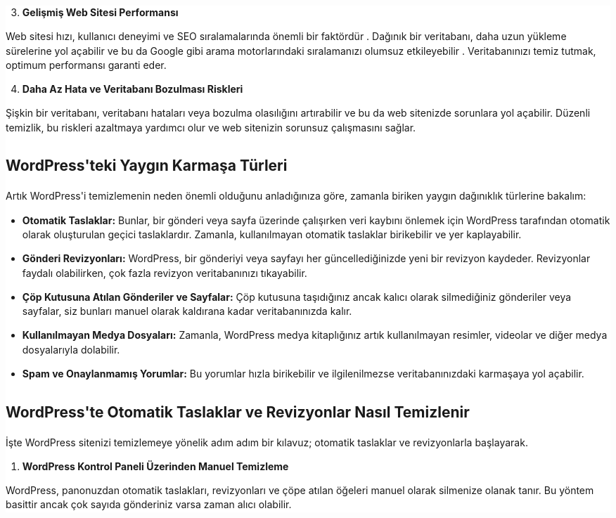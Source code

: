 

3. **Gelişmiş Web Sitesi Performansı**



 Web sitesi hızı, kullanıcı deneyimi ve SEO sıralamalarında önemli bir faktördür . Dağınık bir veritabanı, daha uzun yükleme sürelerine yol açabilir ve bu da Google gibi  arama motorlarındaki sıralamanızı olumsuz etkileyebilir . Veritabanınızı temiz tutmak, optimum performansı garanti eder.



4. **Daha Az Hata ve Veritabanı Bozulması Riskleri**



Şişkin bir veritabanı, veritabanı hataları veya bozulma olasılığını artırabilir ve bu da web sitenizde sorunlara yol açabilir. Düzenli temizlik, bu riskleri azaltmaya yardımcı olur ve web sitenizin sorunsuz çalışmasını sağlar.



## WordPress'teki Yaygın Karmaşa Türleri



Artık WordPress'i temizlemenin neden önemli olduğunu anladığınıza göre, zamanla biriken yaygın dağınıklık türlerine bakalım:


* **Otomatik Taslaklar:** Bunlar, bir gönderi veya sayfa üzerinde çalışırken veri kaybını önlemek için WordPress tarafından otomatik olarak oluşturulan geçici taslaklardır. Zamanla, kullanılmayan otomatik taslaklar birikebilir ve yer kaplayabilir.

* **Gönderi Revizyonları:** WordPress, bir gönderiyi veya sayfayı her güncellediğinizde yeni bir revizyon kaydeder. Revizyonlar faydalı olabilirken, çok fazla revizyon veritabanınızı tıkayabilir.

* **Çöp Kutusuna Atılan Gönderiler ve Sayfalar:** Çöp kutusuna taşıdığınız ancak kalıcı olarak silmediğiniz gönderiler veya sayfalar, siz bunları manuel olarak kaldırana kadar veritabanınızda kalır.

* **Kullanılmayan Medya Dosyaları:** Zamanla, WordPress medya kitaplığınız artık kullanılmayan resimler, videolar ve diğer medya dosyalarıyla dolabilir.

* **Spam ve Onaylanmamış Yorumlar:** Bu yorumlar hızla birikebilir ve ilgilenilmezse veritabanınızdaki karmaşaya yol açabilir.




## WordPress'te Otomatik Taslaklar ve Revizyonlar Nasıl Temizlenir



İşte WordPress sitenizi temizlemeye yönelik adım adım bir kılavuz; otomatik taslaklar ve revizyonlarla başlayarak.



1. **WordPress Kontrol Paneli Üzerinden Manuel Temizleme**



WordPress, panonuzdan otomatik taslakları, revizyonları ve çöpe atılan öğeleri manuel olarak silmenize olanak tanır. Bu yöntem basittir ancak çok sayıda gönderiniz varsa zaman alıcı olabilir.
